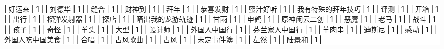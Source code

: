 | 好运来 | 1 |
| 刘德华 | 1 |
| 缝合 | 1 |
| 财神到 | 1 |
| 拜年 | 1 |
| 恭喜发财 | 1 |
| 蜜汁好听 | 1 |
| 我有特殊的拜年技巧 | 1 |
| 评测 | 1 |
| 开箱 | 1 |
| 出行 | 1 |
| 榴弹发射器 | 1 |
| 探店 | 1 |
| 晒出我的龙游轨迹 | 1 |
| 甘雨 | 1 |
| 申鹤 | 1 |
| 原神闲云二创 | 1 |
| 恶魔 | 1 |
| 老马 | 1 |
| 战斗 | 1 |
| 孩子 | 1 |
| 奇怪 | 1 |
| 羊头 | 1 |
| 大型 | 1 |
| 设计师 | 1 |
| 外国人中国行 | 1 |
| 芬兰家人中国行 | 1 |
| 羊肉串 | 1 |
| 迪斯尼 | 1 |
| 感动 | 1 |
| 外国人吃中国美食 | 1 |
| 合唱 | 1 |
| 古风歌曲 | 1 |
| 古风 | 1 |
| 未定事件簿 | 1 |
| 左然 | 1 |
| 陆景和 | 1 |